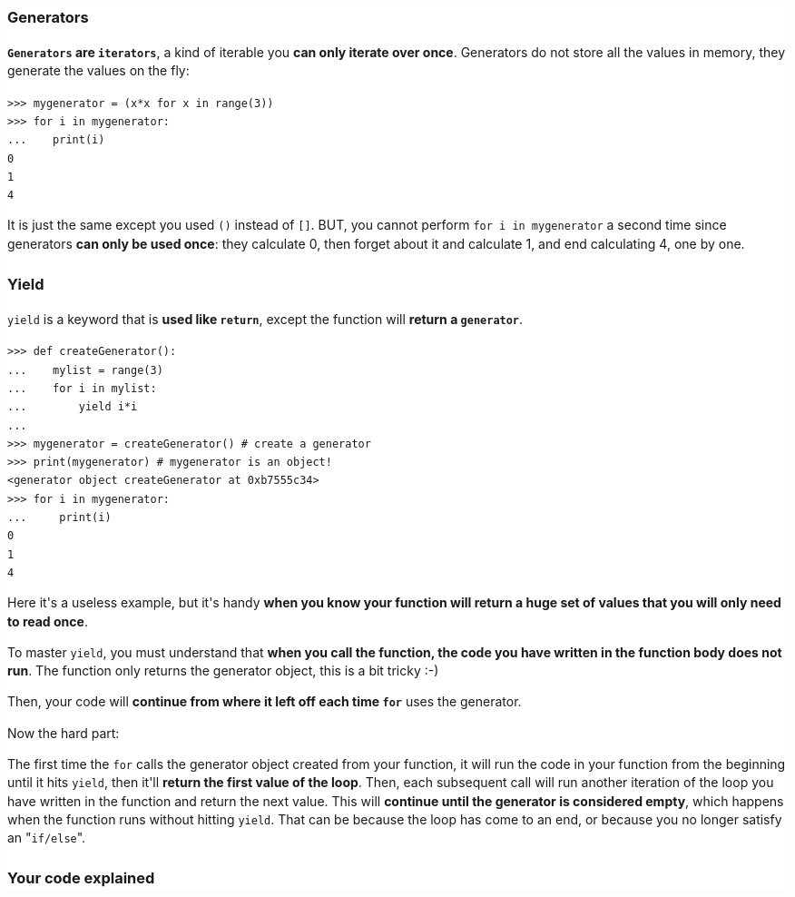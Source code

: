 ### Generators

**`Generators` are `iterators`**, a kind of iterable you **can only iterate over once**. Generators do not store all the values in memory, they generate the values on the fly:

    >>> mygenerator = (x*x for x in range(3))
    >>> for i in mygenerator:
    ...    print(i)
    0
    1
    4

It is just the same except you used `()` instead of `[]`. BUT, you cannot perform `for i in mygenerator` a second time since generators **can only be used once**: they calculate 0, then forget about it and calculate 1, and end calculating 4, one by one.

### Yield

`yield` is a keyword that is **used like `return`**, except the function will **return a `generator`**.

    >>> def createGenerator():
    ...    mylist = range(3)
    ...    for i in mylist:
    ...        yield i*i
    ...
    >>> mygenerator = createGenerator() # create a generator
    >>> print(mygenerator) # mygenerator is an object!
    <generator object createGenerator at 0xb7555c34>
    >>> for i in mygenerator:
    ...     print(i)
    0
    1
    4

Here it's a useless example, but it's handy **when you know your function will return a huge set of values that you will only need to read once**.

To master `yield`, you must understand that **when you call the function, the code you have written in the function body does not run**. The function only returns the generator object, this is a bit tricky :-)

Then, your code will **continue from where it left off each time `for`** uses the generator.

Now the hard part:

The first time the `for` calls the generator object created from your function, it will run the code in your function from the beginning until it hits `yield`, then it'll **return the first value of the loop**. Then, each subsequent call will run another iteration of the loop you have written in the function and return the next value. This will **continue until the generator is considered empty**, which happens when the function runs without hitting `yield`. That can be because the loop has come to an end, or because you no longer satisfy an "`if/else`".

### Your code explained
